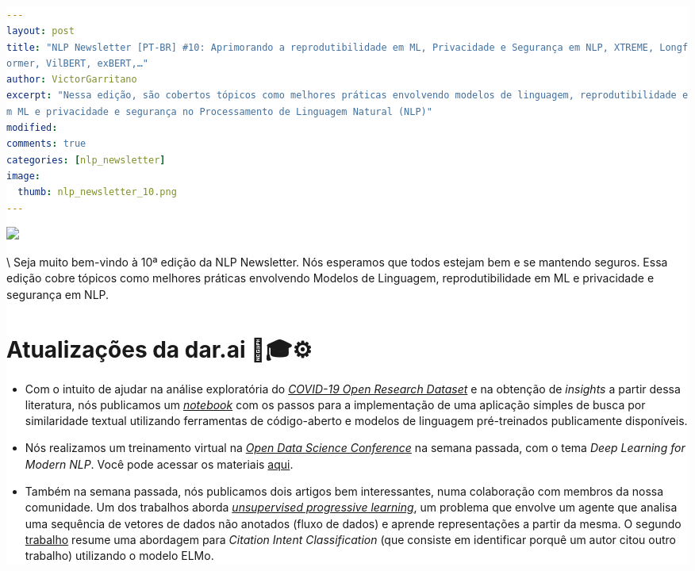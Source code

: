 ```yaml
---
layout: post
title: "NLP Newsletter [PT-BR] #10: Aprimorando a reprodutibilidade em ML, Privacidade e Segurança em NLP, XTREME, Longformer, VilBERT, exBERT,…"
author: VictorGarritano
excerpt: "Nessa edição, são cobertos tópicos como melhores práticas envolvendo modelos de linguagem, reprodutibilidade em ML e privacidade e segurança no Processamento de Linguagem Natural (NLP)"
modified:
comments: true
categories: [nlp_newsletter]
image:
  thumb: nlp_newsletter_10.png
---
```



![](https://cdn-images-1.medium.com/max/1200/1*WxbP3uKvd2GB6B-NaxtiIw.png)

\\
Seja muito bem-vindo à 10ª edição da NLP Newsletter. Nós esperamos que todos estejam bem e se mantendo seguros. Essa edição cobre tópicos como melhores práticas envolvendo Modelos de Linguagem, reprodutibilidade em ML e privacidade e segurança em NLP.



# Atualizações da dar.ai 🔬🎓⚙️

- Com o intuito de ajudar na análise exploratória do [*COVID-19 Open Research Dataset*](https://www.kaggle.com/allen-institute-for-ai/CORD-19-research-challenge) e na obtenção de *insights* a partir dessa literatura, nós publicamos um [*notebook*](https://github.com/dair-ai/covid_19_search_application) com os passos para a implementação de uma aplicação simples de busca por similaridade textual utilizando ferramentas de código-aberto e modelos de linguagem pré-treinados publicamente disponíveis.



- Nós realizamos um treinamento virtual na [*Open Data Science Conference*](https://odsc.com/boston/) na semana passada, com o tema *Deep Learning for Modern NLP*. Você pode acessar os materiais [aqui](https://github.com/dair-ai/odsc_2020_nlp).



- Também na semana passada, nós publicamos dois artigos bem interessantes, numa colaboração com membros da nossa comunidade. Um dos trabalhos aborda [*unsupervised progressive learning*](https://medium.com/dair-ai/unsupervised-progressive-learning-upl-a-new-problem-for-ai-9a1c68c70a28), um problema que envolve um agente que analisa uma sequência de vetores de dados não anotados (fluxo de dados) e aprende representações a partir da mesma. O segundo [trabalho](https://medium.com/dair-ai/structural-scaffolds-for-citation-intent-classification-in-scientific-publications-e5acd2f0ebf9) resume uma abordagem para *Citation Intent Classification* (que consiste em identificar porquê um autor citou outro trabalho) utilizando o modelo ELMo.





